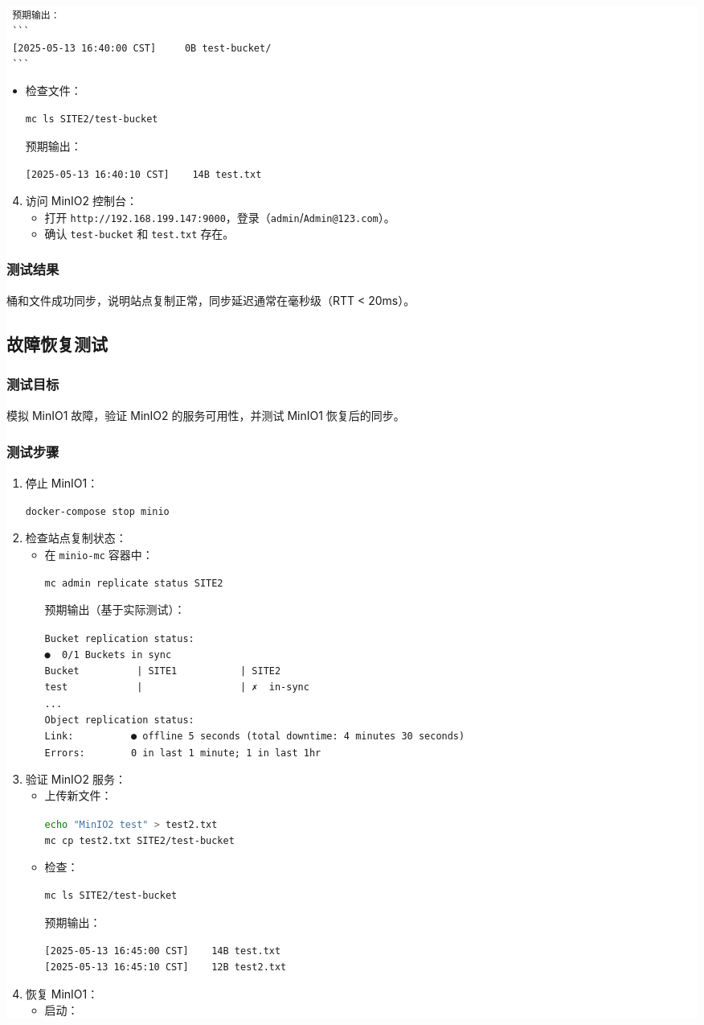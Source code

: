      预期输出：
     ```
     [2025-05-13 16:40:00 CST]     0B test-bucket/
     ```
   - 检查文件：
     ```bash
     mc ls SITE2/test-bucket
     ```
     预期输出：
     ```
     [2025-05-13 16:40:10 CST]    14B test.txt
     ```
4. 访问 MinIO2 控制台：
   - 打开 `http://192.168.199.147:9000`，登录（`admin`/`Admin@123.com`）。
   - 确认 `test-bucket` 和 `test.txt` 存在。

### 测试结果
桶和文件成功同步，说明站点复制正常，同步延迟通常在毫秒级（RTT < 20ms）。

## 故障恢复测试

### 测试目标
模拟 MinIO1 故障，验证 MinIO2 的服务可用性，并测试 MinIO1 恢复后的同步。

### 测试步骤
1. 停止 MinIO1：
   ```bash
   docker-compose stop minio
   ```
2. 检查站点复制状态：
   - 在 `minio-mc` 容器中：
     ```bash
     mc admin replicate status SITE2
     ```
     预期输出（基于实际测试）：
     ```
     Bucket replication status:
     ●  0/1 Buckets in sync
     Bucket          | SITE1           | SITE2          
     test            |                 | ✗  in-sync     
     ...
     Object replication status:
     Link:          ● offline 5 seconds (total downtime: 4 minutes 30 seconds)
     Errors:        0 in last 1 minute; 1 in last 1hr
     ```
3. 验证 MinIO2 服务：
   - 上传新文件：
     ```bash
     echo "MinIO2 test" > test2.txt
     mc cp test2.txt SITE2/test-bucket
     ```
   - 检查：
     ```bash
     mc ls SITE2/test-bucket
     ```
     预期输出：
     ```
     [2025-05-13 16:45:00 CST]    14B test.txt
     [2025-05-13 16:45:10 CST]    12B test2.txt
     ```
4. 恢复 MinIO1：
   - 启动：
     ```bash